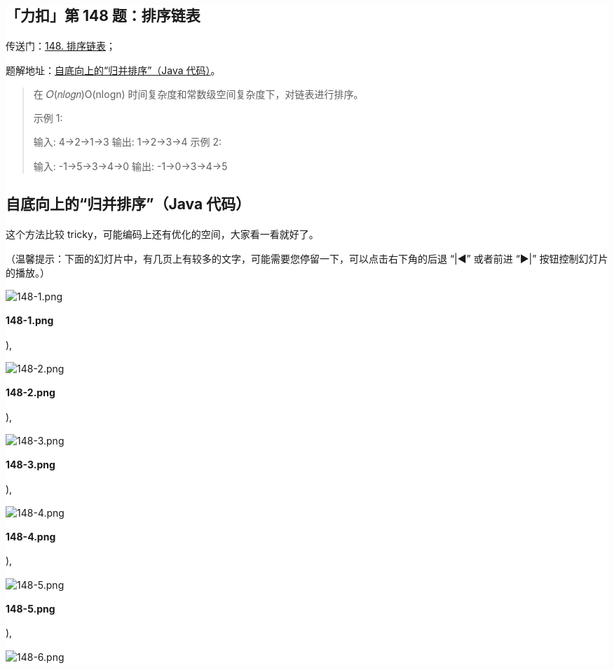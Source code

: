 ## 「力扣」第 148 题：排序链表

传送门：[148. 排序链表](https://leetcode-cn.com/problems/sort-list/)；

题解地址：[自底向上的“归并排序”（Java 代码）](https://leetcode-cn.com/problems/sort-list/solution/zi-di-xiang-shang-de-gui-bing-pai-xu-java-dai-ma-b/)。

> 在 𝑂(𝑛𝑙𝑜𝑔𝑛)O(nlogn) 时间复杂度和常数级空间复杂度下，对链表进行排序。
>
> 示例 1:
>
> 输入: 4->2->1->3
> 输出: 1->2->3->4
> 示例 2:
>
> 输入: -1->5->3->4->0
> 输出: -1->0->3->4->5

## 自底向上的“归并排序”（Java 代码）

这个方法比较 tricky，可能编码上还有优化的空间，大家看一看就好了。

（温馨提示：下面的幻灯片中，有几页上有较多的文字，可能需要您停留一下，可以点击右下角的后退 “|◀” 或者前进 “▶|” 按钮控制幻灯片的播放。）



![148-1.png](https://pic.leetcode-cn.com/5dde7ef2dbf5dfc6ba492967ad90ae47c8b69912c933c6ff7fdd1b193df79a3a-148-1.png)

**148-1.png**

),

![148-2.png](https://pic.leetcode-cn.com/c346cb3c15ca1573ad84812ebc7414ea15f603a77eaec8da8e65b49406d57c9b-148-2.png)

**148-2.png**

),

![148-3.png](https://pic.leetcode-cn.com/6cba91ad06d27ba535ab7f5479ded87728ab6a443dbc6180aa999ca7205d2398-148-3.png)

**148-3.png**

),

![148-4.png](https://pic.leetcode-cn.com/191596efb354dc1a20d5c2cc074a5849afd30a4524e2ebdc1f52453657cb5f8f-148-4.png)

**148-4.png**

),

![148-5.png](https://pic.leetcode-cn.com/c31c4944662863515d3c8b2ba480c6d3d66edb1250514aa918afbf538a69bfc1-148-5.png)

**148-5.png**

),

![148-6.png](https://pic.leetcode-cn.com/41707f28feeec83b718eb3402135d4184f90f4069372dbf54f6da5b86ad3376f-148-6.png)
